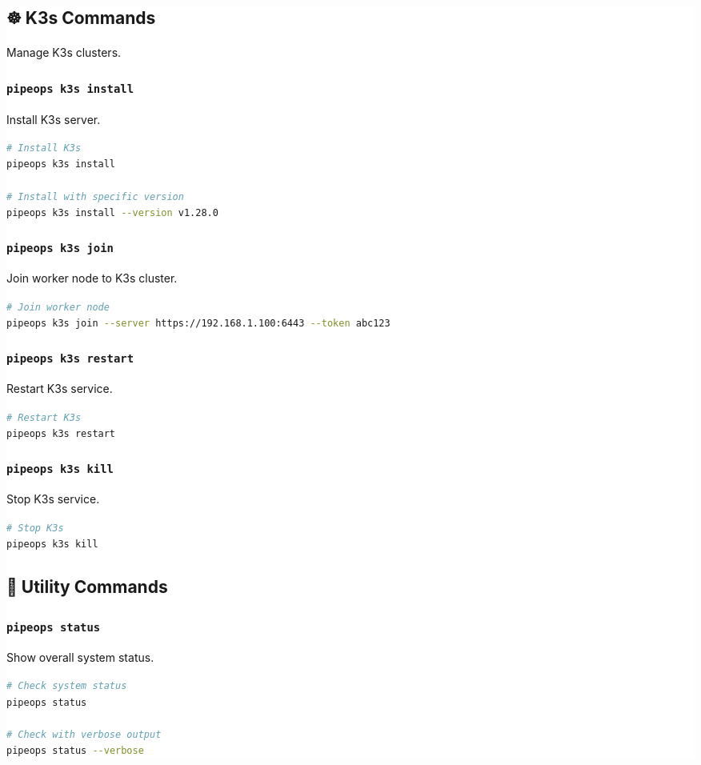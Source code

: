 ## ☸️ K3s Commands

Manage K3s clusters.

### `pipeops k3s install`

Install K3s server.

```bash
# Install K3s
pipeops k3s install

# Install with specific version
pipeops k3s install --version v1.28.0
```

### `pipeops k3s join`

Join worker node to K3s cluster.

```bash
# Join worker node
pipeops k3s join --server https://192.168.1.100:6443 --token abc123
```

### `pipeops k3s restart`

Restart K3s service.

```bash
# Restart K3s
pipeops k3s restart
```

### `pipeops k3s kill`

Stop K3s service.

```bash
# Stop K3s
pipeops k3s kill
```

## 🔧 Utility Commands

### `pipeops status`

Show overall system status.

```bash
# Check system status
pipeops status

# Check with verbose output
pipeops status --verbose
```
